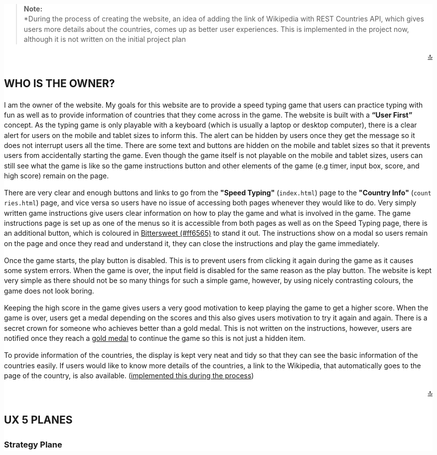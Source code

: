 > **Note:**<br>
> *During the process of creating the website, an idea of adding the link of Wikipedia with REST Countries API, which gives users more details about the countries, comes up as better user experiences. This is implemented in the project now, although it is not written on the initial project plan

<div align="right"><a href="#table-of-contents">🔝</a></div>

## WHO IS THE OWNER? <a name="who-is-the-owner-heading"></a>
I am the owner of the website. My goals for this website are to provide a speed typing game that users can practice typing with fun as well as to provide information of countries that they come across in the game. The website is built with a **“User First”** concept. As the typing game is only playable with a keyboard (which is usually a laptop or desktop computer), there is a clear alert for users on the mobile and tablet sizes to inform this. The alert can be hidden by users once they get the message so it does not interrupt users all the time. There are some text and buttons are hidden on the mobile and tablet sizes so that it prevents users from accidentally starting the game. Even though the game itself is not playable on the mobile and tablet sizes, users can still see what the game is like so the game instructions button and other elements of the game (e.g timer, input box, score, and high score) remain on the page. 

There are very clear and enough buttons and links to go from the **"Speed Typing"** (`index.html`) page to the **"Country Info"** (`countries.html`) page, and vice versa so users have no issue of accessing both pages whenever they would like to do. Very simply written game instructions give users clear information on how to play the game and what is involved in the game. The game instructions page is set up as one of the menus so it is accessible from both pages as well as on the Speed Typing page, there is an additional button, which is coloured in [Bittersweet (#ff6565)](https://github.com/Toto-Kotaro-Tanaka/ms2-speed-typing-game/blob/main/assets/readme/ux/bittersweet.png) to stand it out. The instructions show on a modal so users remain on the page and once they read and understand it, they can close the instructions and play the game immediately.

Once the game starts, the play button is disabled. This is to prevent users from clicking it again during the game as it causes some system errors. When the game is over, the input field is disabled for the same reason as the play button. The website is kept very simple as there should not be so many things for such a simple game, however, by using nicely contrasting colours, the game does not look boring.

Keeping the high score in the game gives users a very good motivation to keep playing the game to get a higher score. 
When the game is over, users get a medal depending on the scores and this also gives users motivation to try it again and again. There is a secret crown for someone who achieves better than a gold medal. This is not written on the instructions, however, users are notified once they reach a [gold medal](https://github.com/Toto-Kotaro-Tanaka/ms2-speed-typing-game/blob/main/assets/readme/ux/gold-message.png) to continue the game so this is not just a hidden item.   

To provide information of the countries, the display is kept very neat and tidy so that they can see the basic information of the countries easily. If users would like to know more details of the countries, a link to the Wikipedia, that automatically goes to the page of the country, is also available. ([implemented this during the process](https://github.com/Toto-Kotaro-Tanaka/ms2-speed-typing-game/blob/main/assets/readme/ux/wikipedia.png))

<div align="right"><a href="#table-of-contents">🔝</a></div>

## UX 5 PLANES <a name="ux5-planes-heading"></a>
### Strategy Plane <a name="strategy-plane-heading"></a>